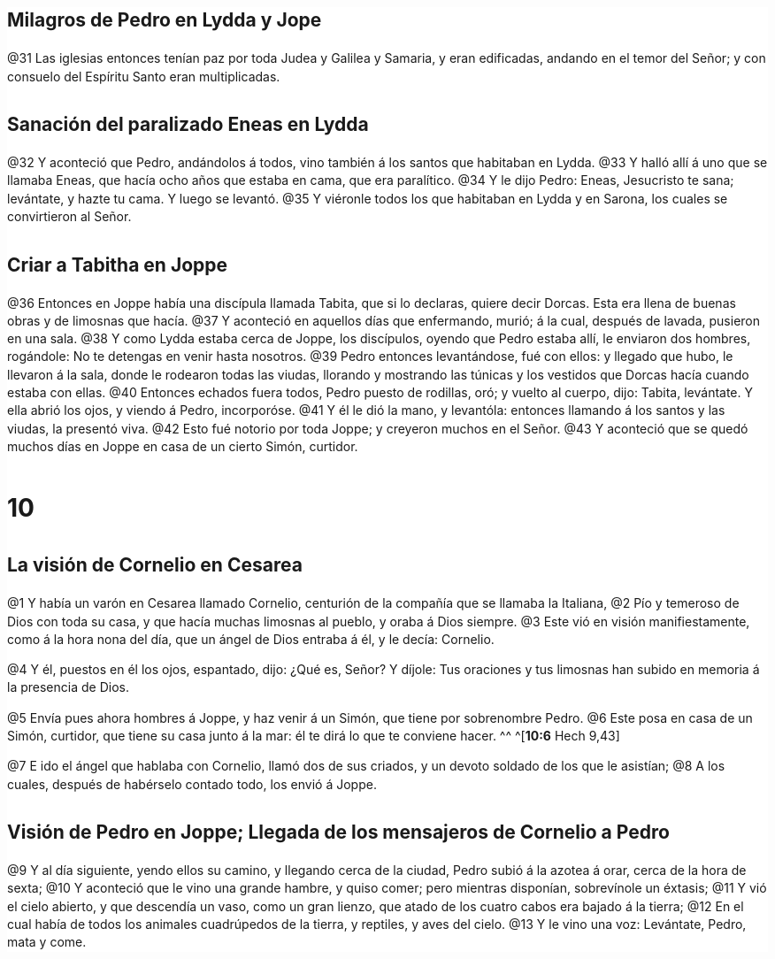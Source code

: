 ## Milagros de Pedro en Lydda y Jope
@31 Las iglesias entonces tenían paz por toda Judea y Galilea y Samaria, y eran edificadas, andando en el temor del Señor; y con consuelo del Espíritu Santo eran multiplicadas. 


## Sanación del paralizado Eneas en Lydda
@32 Y aconteció que Pedro, andándolos á todos, vino también á los santos que habitaban en Lydda. @33 Y halló allí á uno que se llamaba Eneas, que hacía ocho años que estaba en cama, que era paralítico. @34 Y le dijo Pedro: Eneas, Jesucristo te sana; levántate, y hazte tu cama. Y luego se levantó. @35 Y viéronle todos los que habitaban en Lydda y en Sarona, los cuales se convirtieron al Señor. 


## Criar a Tabitha en Joppe
@36 Entonces en Joppe había una discípula llamada Tabita, que si lo declaras, quiere decir Dorcas. Esta era llena de buenas obras y de limosnas que hacía. @37 Y aconteció en aquellos días que enfermando, murió; á la cual, después de lavada, pusieron en una sala. @38 Y como Lydda estaba cerca de Joppe, los discípulos, oyendo que Pedro estaba allí, le enviaron dos hombres, rogándole: No te detengas en venir hasta nosotros. @39 Pedro entonces levantándose, fué con ellos: y llegado que hubo, le llevaron á la sala, donde le rodearon todas las viudas, llorando y mostrando las túnicas y los vestidos que Dorcas hacía cuando estaba con ellas. @40 Entonces echados fuera todos, Pedro puesto de rodillas, oró; y vuelto al cuerpo, dijo: Tabita, levántate. Y ella abrió los ojos, y viendo á Pedro, incorporóse. @41 Y él le dió la mano, y levantóla: entonces llamando á los santos y las viudas, la presentó viva. @42 Esto fué notorio por toda Joppe; y creyeron muchos en el Señor. @43 Y aconteció que se quedó muchos días en Joppe en casa de un cierto Simón, curtidor. 

# 10 
## La visión de Cornelio en Cesarea
@1 Y había un varón en Cesarea llamado Cornelio, centurión de la compañía que se llamaba la Italiana, @2 Pío y temeroso de Dios con toda su casa, y que hacía muchas limosnas al pueblo, y oraba á Dios siempre. @3 Este vió en visión manifiestamente, como á la hora nona del día, que un ángel de Dios entraba á él, y le decía: Cornelio. 

@4 Y él, puestos en él los ojos, espantado, dijo: ¿Qué es, Señor? Y díjole: Tus oraciones y tus limosnas han subido en memoria á la presencia de Dios. 

@5 Envía pues ahora hombres á Joppe, y haz venir á un Simón, que tiene por sobrenombre Pedro. @6 Este posa en casa de un Simón, curtidor, que tiene su casa junto á la mar: él te dirá lo que te conviene hacer. 
^^ 
^[**10:6** Hech 9,43]

@7 E ido el ángel que hablaba con Cornelio, llamó dos de sus criados, y un devoto soldado de los que le asistían; @8 A los cuales, después de habérselo contado todo, los envió á Joppe. 


## Visión de Pedro en Joppe; Llegada de los mensajeros de Cornelio a Pedro
@9 Y al día siguiente, yendo ellos su camino, y llegando cerca de la ciudad, Pedro subió á la azotea á orar, cerca de la hora de sexta; @10 Y aconteció que le vino una grande hambre, y quiso comer; pero mientras disponían, sobrevínole un éxtasis; @11 Y vió el cielo abierto, y que descendía un vaso, como un gran lienzo, que atado de los cuatro cabos era bajado á la tierra; @12 En el cual había de todos los animales cuadrúpedos de la tierra, y reptiles, y aves del cielo. @13 Y le vino una voz: Levántate, Pedro, mata y come. 
